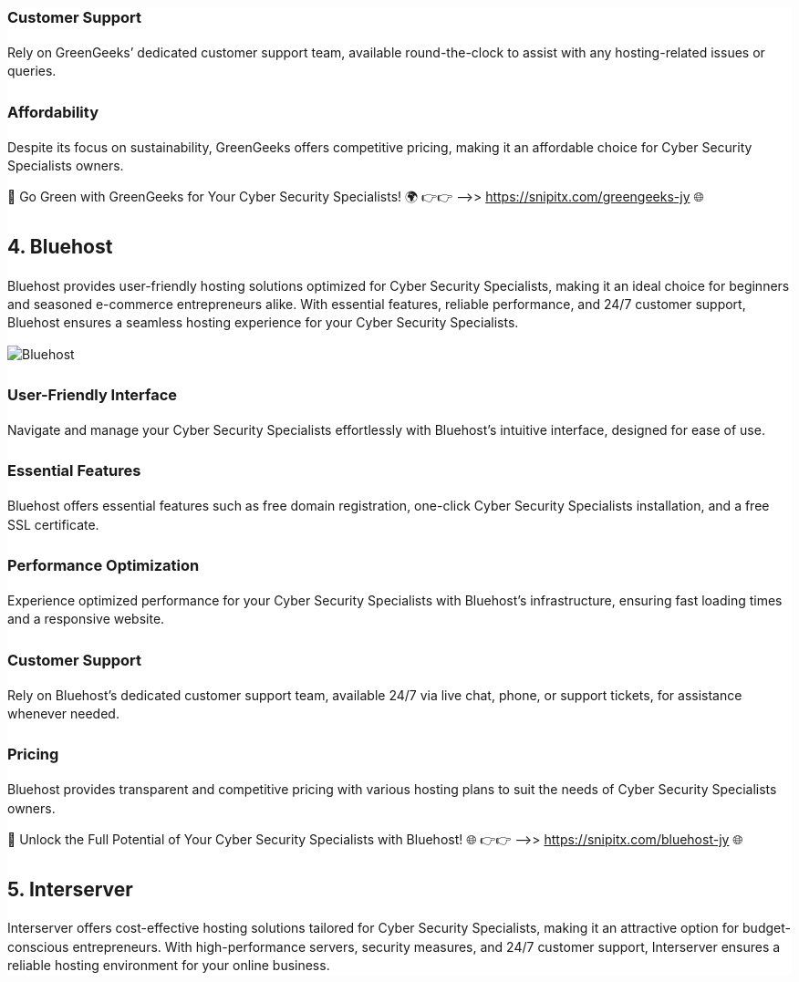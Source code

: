 ### Customer Support
Rely on GreenGeeks’ dedicated customer support team, available round-the-clock to assist with any hosting-related issues or queries.

### Affordability
Despite its focus on sustainability, GreenGeeks offers competitive pricing, making it an affordable choice for Cyber Security Specialists owners.

🌿 Go Green with GreenGeeks for Your Cyber Security Specialists! 🌍
👉👉 -->> https://snipitx.com/greengeeks-jy 🌐

## 4. Bluehost

Bluehost provides user-friendly hosting solutions optimized for Cyber Security Specialists, making it an ideal choice for beginners and seasoned e-commerce entrepreneurs alike. With essential features, reliable performance, and 24/7 customer support, Bluehost ensures a seamless hosting experience for your Cyber Security Specialists.

![Bluehost](https://i.imgur.com/PasFF9E.jpeg "Bluehost Hosting")

### User-Friendly Interface
Navigate and manage your Cyber Security Specialists effortlessly with Bluehost’s intuitive interface, designed for ease of use.

### Essential Features
Bluehost offers essential features such as free domain registration, one-click Cyber Security Specialists installation, and a free SSL certificate.

### Performance Optimization
Experience optimized performance for your Cyber Security Specialists with Bluehost’s infrastructure, ensuring fast loading times and a responsive website.

### Customer Support
Rely on Bluehost’s dedicated customer support team, available 24/7 via live chat, phone, or support tickets, for assistance whenever needed.

### Pricing
Bluehost provides transparent and competitive pricing with various hosting plans to suit the needs of Cyber Security Specialists owners.

🚀 Unlock the Full Potential of Your Cyber Security Specialists with Bluehost! 🌐
👉👉 -->> https://snipitx.com/bluehost-jy 🌐

## 5. Interserver

Interserver offers cost-effective hosting solutions tailored for Cyber Security Specialists, making it an attractive option for budget-conscious entrepreneurs. With high-performance servers, security measures, and 24/7 customer support, Interserver ensures a reliable hosting environment for your online business.
